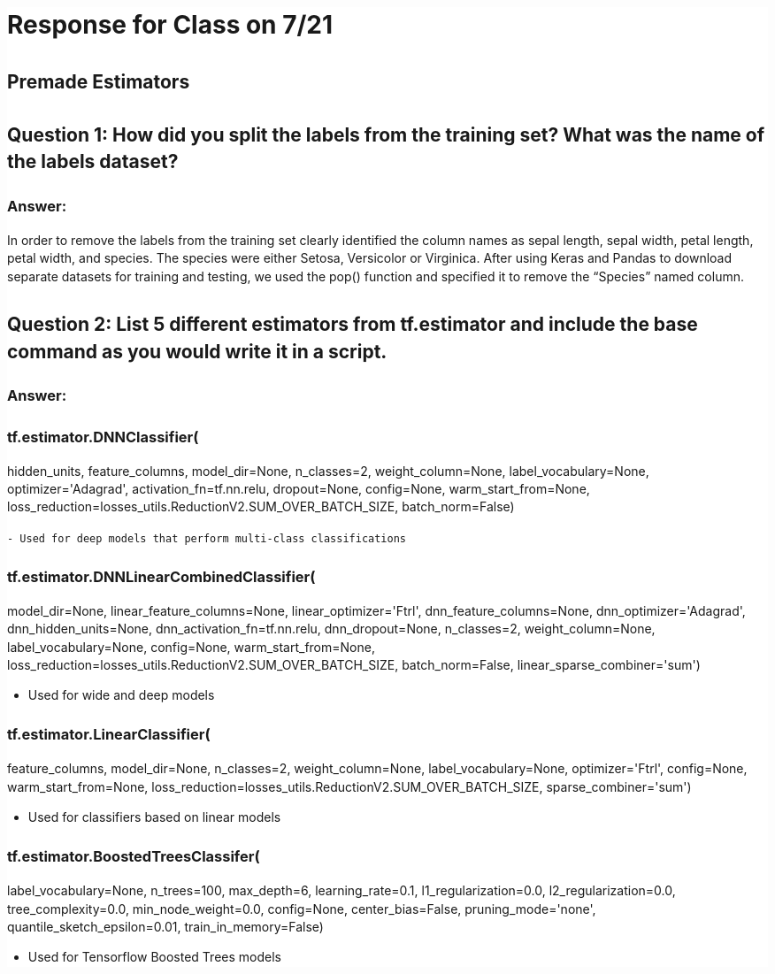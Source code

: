 # Response for Class on 7/21

## Premade Estimators

## Question 1: How did you split the labels from the training set?  What was the name of the labels dataset?

### Answer:
  In order to remove the labels from the training set clearly identified the column names as sepal length, sepal width, petal length, petal width, and species. The species were either Setosa, Versicolor or Virginica. After using Keras and Pandas to download separate datasets for training and testing, we used the pop() function and specified it to remove the “Species” named column.
  
## Question 2: List 5 different estimators from tf.estimator and include the base command as you would write it in a script.

### Answer:

  ### tf.estimator.DNNClassifier( 
hidden_units, feature_columns, model_dir=None, n_classes=2, weight_column=None, label_vocabulary=None, optimizer='Adagrad', activation_fn=tf.nn.relu, dropout=None, config=None, warm_start_from=None, loss_reduction=losses_utils.ReductionV2.SUM_OVER_BATCH_SIZE, batch_norm=False) 

	- Used for deep models that perform multi-class classifications
  
  ### tf.estimator.DNNLinearCombinedClassifier(
model_dir=None, linear_feature_columns=None, linear_optimizer='Ftrl', dnn_feature_columns=None, dnn_optimizer='Adagrad', dnn_hidden_units=None, dnn_activation_fn=tf.nn.relu, dnn_dropout=None, n_classes=2, weight_column=None, label_vocabulary=None, config=None, warm_start_from=None, loss_reduction=losses_utils.ReductionV2.SUM_OVER_BATCH_SIZE, batch_norm=False, linear_sparse_combiner='sum')
  
  - Used for wide and deep models
  
  ### tf.estimator.LinearClassifier(
feature_columns, model_dir=None, n_classes=2, weight_column=None, label_vocabulary=None, optimizer='Ftrl', config=None, warm_start_from=None, loss_reduction=losses_utils.ReductionV2.SUM_OVER_BATCH_SIZE, sparse_combiner='sum')

  - Used for classifiers based on linear models
  
  ### tf.estimator.BoostedTreesClassifer(
label_vocabulary=None, n_trees=100, max_depth=6, learning_rate=0.1, l1_regularization=0.0, l2_regularization=0.0, tree_complexity=0.0, min_node_weight=0.0, config=None, center_bias=False, pruning_mode='none', quantile_sketch_epsilon=0.01, train_in_memory=False)
  
  - Used for Tensorflow Boosted Trees models
  
